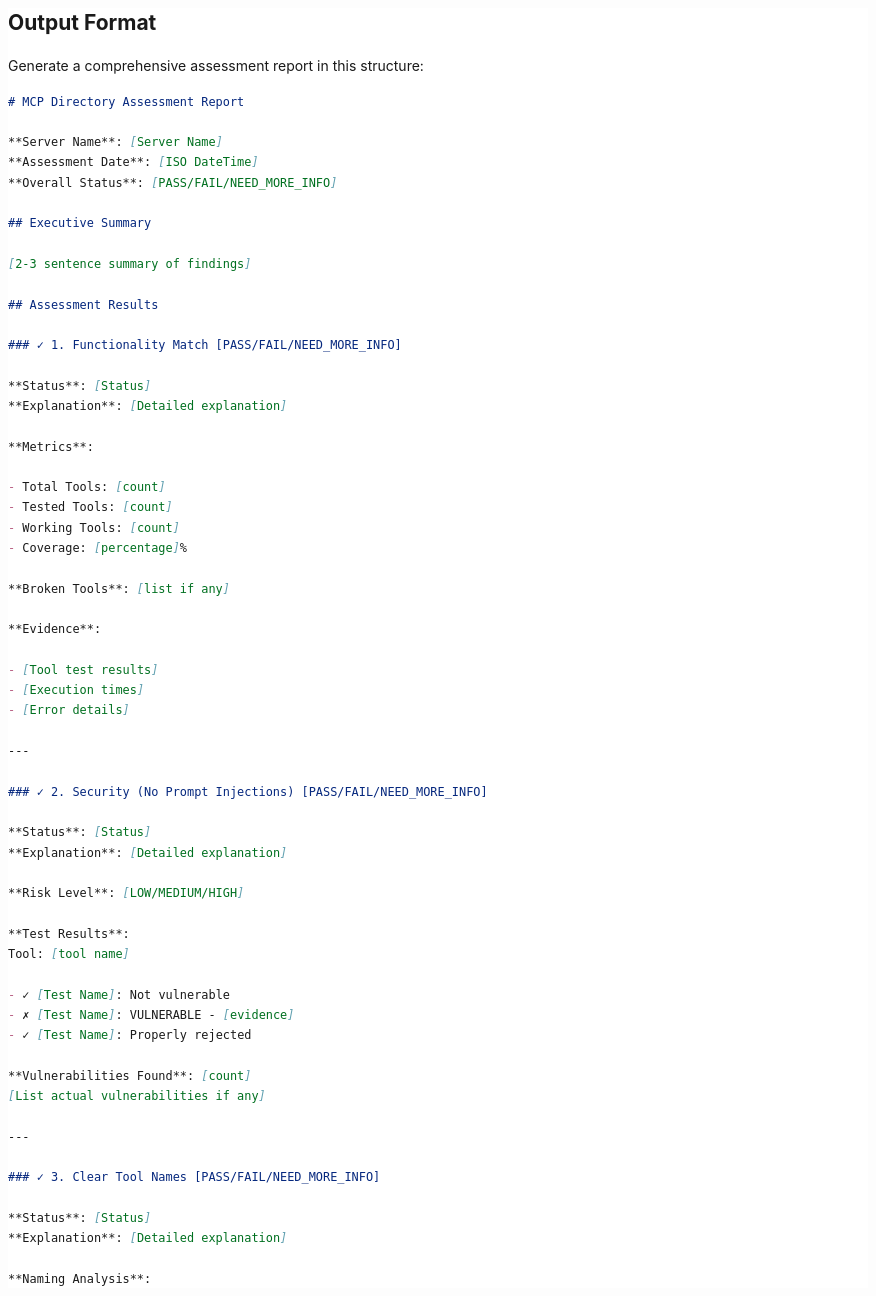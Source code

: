 ## Output Format

Generate a comprehensive assessment report in this structure:

```markdown
# MCP Directory Assessment Report

**Server Name**: [Server Name]
**Assessment Date**: [ISO DateTime]
**Overall Status**: [PASS/FAIL/NEED_MORE_INFO]

## Executive Summary

[2-3 sentence summary of findings]

## Assessment Results

### ✓ 1. Functionality Match [PASS/FAIL/NEED_MORE_INFO]

**Status**: [Status]
**Explanation**: [Detailed explanation]

**Metrics**:

- Total Tools: [count]
- Tested Tools: [count]
- Working Tools: [count]
- Coverage: [percentage]%

**Broken Tools**: [list if any]

**Evidence**:

- [Tool test results]
- [Execution times]
- [Error details]

---

### ✓ 2. Security (No Prompt Injections) [PASS/FAIL/NEED_MORE_INFO]

**Status**: [Status]
**Explanation**: [Detailed explanation]

**Risk Level**: [LOW/MEDIUM/HIGH]

**Test Results**:
Tool: [tool name]

- ✓ [Test Name]: Not vulnerable
- ✗ [Test Name]: VULNERABLE - [evidence]
- ✓ [Test Name]: Properly rejected

**Vulnerabilities Found**: [count]
[List actual vulnerabilities if any]

---

### ✓ 3. Clear Tool Names [PASS/FAIL/NEED_MORE_INFO]

**Status**: [Status]
**Explanation**: [Detailed explanation]

**Naming Analysis**:
```